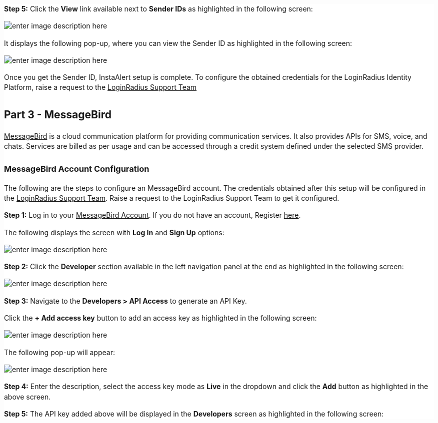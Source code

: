 
**Step 5:** Click the **View** link available next to **Sender IDs** as highlighted in the following screen:

![enter image description here](https://apidocs.lrcontent.com/images/5_226095e7f1ce2333891.98344229.png "enter image title here")

It displays the following pop-up, where you can view the Sender ID as highlighted in the following screen:

![enter image description here](https://apidocs.lrcontent.com/images/6_46805e7f1d38e07ea9.31654522.png "enter image title here")

Once you get the Sender ID,  InstaAlert setup is complete. To configure the obtained credentials for the LoginRadius Identity Platform, raise a request to the [ LoginRadius Support Team](https://adminconsole.loginradius.com/support/tickets/open-a-new-ticket)

## Part 3 - MessageBird 

[MessageBird](https://www.messagebird.com/en/) is a cloud communication platform for providing communication services. It also provides APIs for SMS, voice, and chats. Services are billed as per usage and can be accessed through a credit system defined under the selected SMS provider. 

### MessageBird Account Configuration

The following are the steps to configure an MessageBird account. The credentials obtained after this setup will be configured in the [ LoginRadius Support Team](https://adminconsole.loginradius.com/support/tickets/open-a-new-ticket). Raise a request to the LoginRadius Support Team to get it configured.

**Step 1:** Log in to your [MessageBird Account](https://www.messagebird.com/). If you do not have an account, Register [here](https://www.messagebird.com/).

The following displays the screen with **Log In** and **Sign Up** options:

![enter image description here](https://apidocs.lrcontent.com/images/7_169395e7f1f85efaf87.81235764.png "enter image title here")

**Step 2:** Click the **Developer** section available in the left navigation panel at the end as highlighted in the following screen:

![enter image description here](https://apidocs.lrcontent.com/images/8_52755e7f1ff4d2ab06.15669725.png "enter image title here")

**Step 3:** Navigate to the **Developers > API Access** to generate an API Key.

Click the **+ Add access key** button to add an access key as highlighted in the following screen:


![enter image description here](https://apidocs.lrcontent.com/images/9_175875e7f20c75ee246.57126575.png "enter image title here")

The following pop-up will appear:

![enter image description here](https://apidocs.lrcontent.com/images/0_54095e7f20f8a24175.85641521.png "pop-up")

**Step 4:** Enter the description, select the access key mode as **Live** in the dropdown and click the **Add** button as highlighted in the above screen.

**Step 5:** The API key added above will be displayed in the **Developers** screen as highlighted in the following screen:
